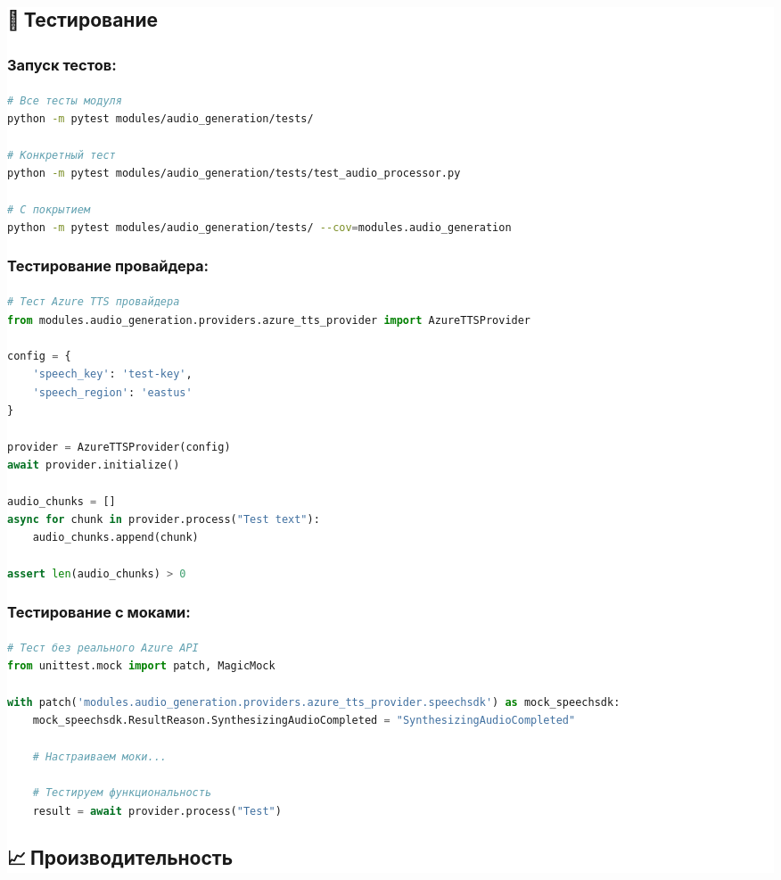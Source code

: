 ## 🧪 Тестирование

### Запуск тестов:

```bash
# Все тесты модуля
python -m pytest modules/audio_generation/tests/

# Конкретный тест
python -m pytest modules/audio_generation/tests/test_audio_processor.py

# С покрытием
python -m pytest modules/audio_generation/tests/ --cov=modules.audio_generation
```

### Тестирование провайдера:

```python
# Тест Azure TTS провайдера
from modules.audio_generation.providers.azure_tts_provider import AzureTTSProvider

config = {
    'speech_key': 'test-key',
    'speech_region': 'eastus'
}

provider = AzureTTSProvider(config)
await provider.initialize()

audio_chunks = []
async for chunk in provider.process("Test text"):
    audio_chunks.append(chunk)

assert len(audio_chunks) > 0
```

### Тестирование с моками:

```python
# Тест без реального Azure API
from unittest.mock import patch, MagicMock

with patch('modules.audio_generation.providers.azure_tts_provider.speechsdk') as mock_speechsdk:
    mock_speechsdk.ResultReason.SynthesizingAudioCompleted = "SynthesizingAudioCompleted"
    
    # Настраиваем моки...
    
    # Тестируем функциональность
    result = await provider.process("Test")
```

## 📈 Производительность
